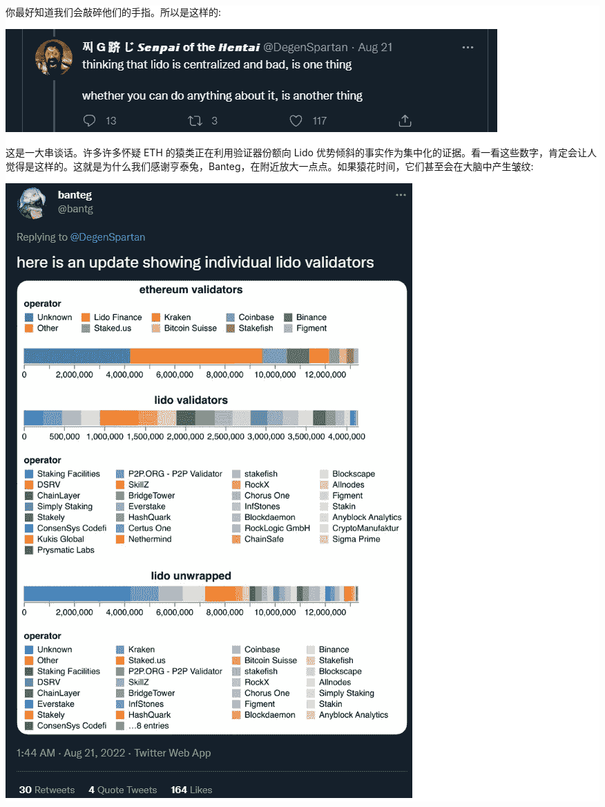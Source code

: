 你最好知道我们会敲碎他们的手指。所以是这样的:

![](img/592c28260a5d9c0db50a071ced8b47fc.png)

这是一大串谈话。许多许多怀疑 ETH 的猿类正在利用验证器份额向 Lido 优势倾斜的事实作为集中化的证据。看一看这些数字，肯定会让人觉得是这样的。这就是为什么我们感谢亨泰兔，Banteg，在附近放大一点点。如果猿花时间，它们甚至会在大脑中产生皱纹:

![](img/2573968f08755f152b1f561af688d3d7.png)
